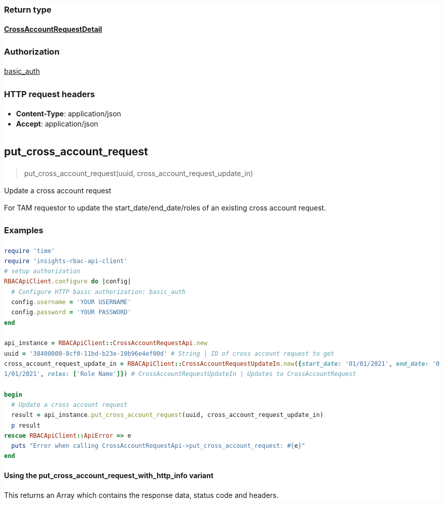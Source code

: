 ### Return type

[**CrossAccountRequestDetail**](CrossAccountRequestDetail.md)

### Authorization

[basic_auth](../README.md#basic_auth)

### HTTP request headers

- **Content-Type**: application/json
- **Accept**: application/json


## put_cross_account_request

> <CrossAccountRequestDetail> put_cross_account_request(uuid, cross_account_request_update_in)

Update a cross account request

For TAM requestor to update the start_date/end_date/roles of an existing cross account request.

### Examples

```ruby
require 'time'
require 'insights-rbac-api-client'
# setup authorization
RBACApiClient.configure do |config|
  # Configure HTTP basic authorization: basic_auth
  config.username = 'YOUR USERNAME'
  config.password = 'YOUR PASSWORD'
end

api_instance = RBACApiClient::CrossAccountRequestApi.new
uuid = '38400000-8cf0-11bd-b23e-10b96e4ef00d' # String | ID of cross account request to get
cross_account_request_update_in = RBACApiClient::CrossAccountRequestUpdateIn.new({start_date: '01/01/2021', end_date: '01/01/2021', roles: ['Role Name']}) # CrossAccountRequestUpdateIn | Updates to CrossAccountRequest

begin
  # Update a cross account request
  result = api_instance.put_cross_account_request(uuid, cross_account_request_update_in)
  p result
rescue RBACApiClient::ApiError => e
  puts "Error when calling CrossAccountRequestApi->put_cross_account_request: #{e}"
end
```

#### Using the put_cross_account_request_with_http_info variant

This returns an Array which contains the response data, status code and headers.
